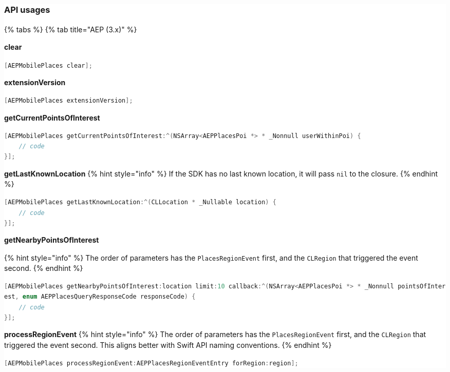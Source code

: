 ### API usages

{% tabs %}
{% tab title="AEP (3.x)" %}

**clear**

```objective-c
[AEPMobilePlaces clear];
```

**extensionVersion**

```objective-c
[AEPMobilePlaces extensionVersion];
```

**getCurrentPointsOfInterest**

```objective-c
[AEPMobilePlaces getCurrentPointsOfInterest:^(NSArray<AEPPlacesPoi *> * _Nonnull userWithinPoi) {
	// code
}];
```

**getLastKnownLocation**
{% hint style="info" %}
If the SDK has no last known location, it will pass `nil` to the closure.
{% endhint %}

```objective-C
[AEPMobilePlaces getLastKnownLocation:^(CLLocation * _Nullable location) {
	// code
}];
```

**getNearbyPointsOfInterest**

{% hint style="info" %}
The order of parameters has the `PlacesRegionEvent` first, and the `CLRegion` that triggered the event second.
{% endhint %}

```objective-C
[AEPMobilePlaces getNearbyPointsOfInterest:location limit:10 callback:^(NSArray<AEPPlacesPoi *> * _Nonnull pointsOfInterest, enum AEPPlacesQueryResponseCode responseCode) {
	// code
}];
```

**processRegionEvent**
{% hint style="info" %}
The order of parameters has the `PlacesRegionEvent` first, and the `CLRegion` that triggered the event second. This aligns better with Swift API naming conventions.
{% endhint %}

```objective-c
[AEPMobilePlaces processRegionEvent:AEPPlacesRegionEventEntry forRegion:region];
```
